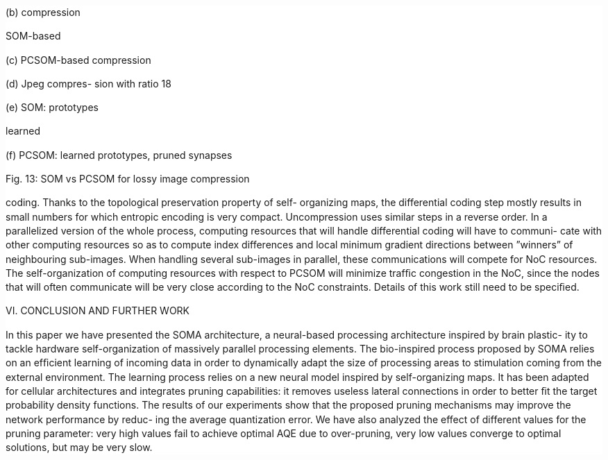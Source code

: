 (b)
compression

SOM-based

(c) PCSOM-based
compression

(d) Jpeg compres-
sion with ratio 18

(e) SOM:
prototypes

learned

(f) PCSOM: learned
prototypes, pruned
synapses

Fig. 13: SOM vs PCSOM for lossy image compression

coding. Thanks to the topological preservation property of self-
organizing maps, the differential coding step mostly results in
small numbers for which entropic encoding is very compact.
Uncompression uses similar steps in a reverse order. In a
parallelized version of the whole process, computing resources
that will handle differential coding will have to communi-
cate with other computing resources so as to compute index
differences and local minimum gradient directions between
”winners” of neighbouring sub-images. When handling several
sub-images in parallel, these communications will compete for
NoC resources. The self-organization of computing resources
with respect to PCSOM will minimize trafﬁc congestion in
the NoC, since the nodes that will often communicate will be
very close according to the NoC constraints. Details of this
work still need to be speciﬁed.

VI. CONCLUSION AND FURTHER WORK

In this paper we have presented the SOMA architecture, a
neural-based processing architecture inspired by brain plastic-
ity to tackle hardware self-organization of massively parallel
processing elements. The bio-inspired process proposed by
SOMA relies on an efﬁcient learning of incoming data in order
to dynamically adapt the size of processing areas to stimulation
coming from the external environment. The learning process
relies on a new neural model inspired by self-organizing maps.
It has been adapted for cellular architectures and integrates
pruning capabilities: it removes useless lateral connections in
order to better ﬁt the target probability density functions. The
results of our experiments show that the proposed pruning
mechanisms may improve the network performance by reduc-
ing the average quantization error. We have also analyzed the
effect of different values for the pruning parameter: very high
values fail to achieve optimal AQE due to over-pruning, very
low values converge to optimal solutions, but may be very
slow.
